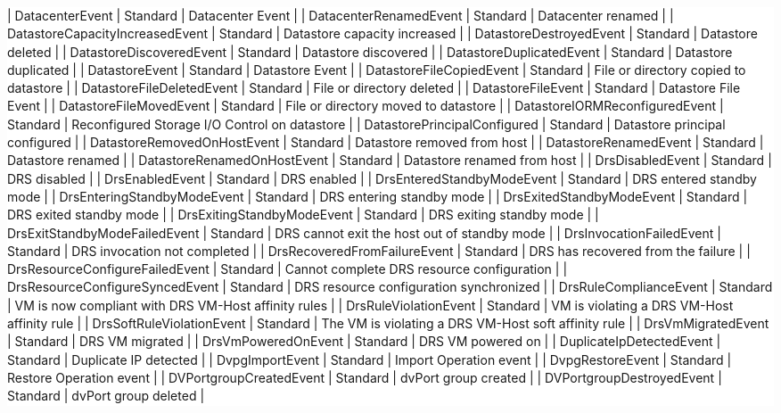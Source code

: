 | DatacenterEvent | Standard | Datacenter Event |
| DatacenterRenamedEvent | Standard | Datacenter renamed |
| DatastoreCapacityIncreasedEvent | Standard | Datastore capacity increased |
| DatastoreDestroyedEvent | Standard | Datastore deleted |
| DatastoreDiscoveredEvent | Standard | Datastore discovered |
| DatastoreDuplicatedEvent | Standard | Datastore duplicated |
| DatastoreEvent | Standard | Datastore Event |
| DatastoreFileCopiedEvent | Standard | File or directory copied to datastore |
| DatastoreFileDeletedEvent | Standard | File or directory deleted |
| DatastoreFileEvent | Standard | Datastore File Event |
| DatastoreFileMovedEvent | Standard | File or directory moved to datastore |
| DatastoreIORMReconfiguredEvent | Standard | Reconfigured Storage I/O Control on datastore |
| DatastorePrincipalConfigured | Standard | Datastore principal configured |
| DatastoreRemovedOnHostEvent | Standard | Datastore removed from host |
| DatastoreRenamedEvent | Standard | Datastore renamed |
| DatastoreRenamedOnHostEvent | Standard | Datastore renamed from host |
| DrsDisabledEvent | Standard | DRS disabled |
| DrsEnabledEvent | Standard | DRS enabled |
| DrsEnteredStandbyModeEvent | Standard | DRS entered standby mode |
| DrsEnteringStandbyModeEvent | Standard | DRS entering standby mode |
| DrsExitedStandbyModeEvent | Standard | DRS exited standby mode |
| DrsExitingStandbyModeEvent | Standard | DRS exiting standby mode |
| DrsExitStandbyModeFailedEvent | Standard | DRS cannot exit the host out of standby mode |
| DrsInvocationFailedEvent | Standard | DRS invocation not completed |
| DrsRecoveredFromFailureEvent | Standard | DRS has recovered from the failure |
| DrsResourceConfigureFailedEvent | Standard | Cannot complete DRS resource configuration |
| DrsResourceConfigureSyncedEvent | Standard | DRS resource configuration synchronized |
| DrsRuleComplianceEvent | Standard | VM is now compliant with DRS VM-Host affinity rules |
| DrsRuleViolationEvent | Standard | VM is violating a DRS VM-Host affinity rule |
| DrsSoftRuleViolationEvent | Standard | The VM is violating a DRS VM-Host soft affinity rule |
| DrsVmMigratedEvent | Standard | DRS VM migrated |
| DrsVmPoweredOnEvent | Standard | DRS VM powered on |
| DuplicateIpDetectedEvent | Standard | Duplicate IP detected |
| DvpgImportEvent | Standard | Import Operation event |
| DvpgRestoreEvent | Standard | Restore Operation event |
| DVPortgroupCreatedEvent | Standard | dvPort group created |
| DVPortgroupDestroyedEvent | Standard | dvPort group deleted |